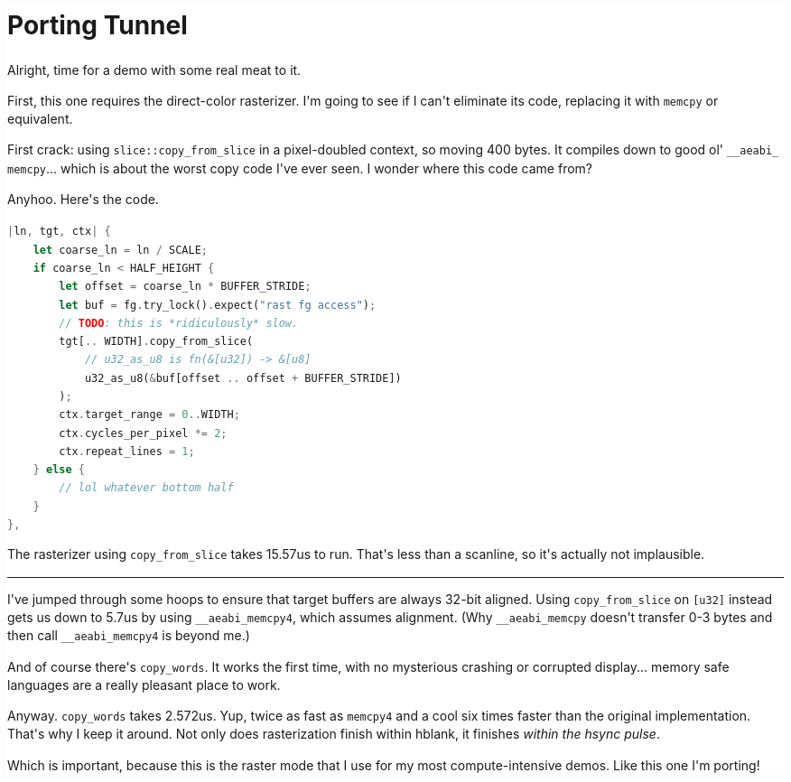 # Porting Tunnel

Alright, time for a demo with some real meat to it.

First, this one requires the direct-color rasterizer. I'm going to see if I
can't eliminate its code, replacing it with `memcpy` or equivalent.

First crack: using `slice::copy_from_slice` in a pixel-doubled context, so
moving 400 bytes. It compiles down to good ol' `__aeabi_memcpy`... which is
about the worst copy code I've ever seen. I wonder where this code came from?

Anyhoo. Here's the code.

```rust
|ln, tgt, ctx| {
    let coarse_ln = ln / SCALE;
    if coarse_ln < HALF_HEIGHT {
        let offset = coarse_ln * BUFFER_STRIDE;
        let buf = fg.try_lock().expect("rast fg access");
        // TODO: this is *ridiculously* slow.
        tgt[.. WIDTH].copy_from_slice(
            // u32_as_u8 is fn(&[u32]) -> &[u8]
            u32_as_u8(&buf[offset .. offset + BUFFER_STRIDE])
        );
        ctx.target_range = 0..WIDTH;
        ctx.cycles_per_pixel *= 2;
        ctx.repeat_lines = 1;
    } else {
        // lol whatever bottom half
    }
},
```

The rasterizer using `copy_from_slice` takes 15.57us to run. That's less than a
scanline, so it's actually not implausible.

---

I've jumped through some hoops to ensure that target buffers are always 32-bit
aligned. Using `copy_from_slice` on `[u32]` instead gets us down to 5.7us by
using `__aeabi_memcpy4`, which assumes alignment. (Why `__aeabi_memcpy` doesn't
transfer 0-3 bytes and then call `__aeabi_memcpy4` is beyond me.)

And of course there's `copy_words`. It works the first time, with no mysterious
crashing or corrupted display... memory safe languages are a really pleasant
place to work.

Anyway. `copy_words` takes 2.572us. Yup, twice as fast as `memcpy4` and a cool
six times faster than the original implementation. That's why I keep it around.
Not only does rasterization finish within hblank, it finishes *within the hsync
pulse*.

Which is important, because this is the raster mode that I use for my most
compute-intensive demos. Like this one I'm porting!
